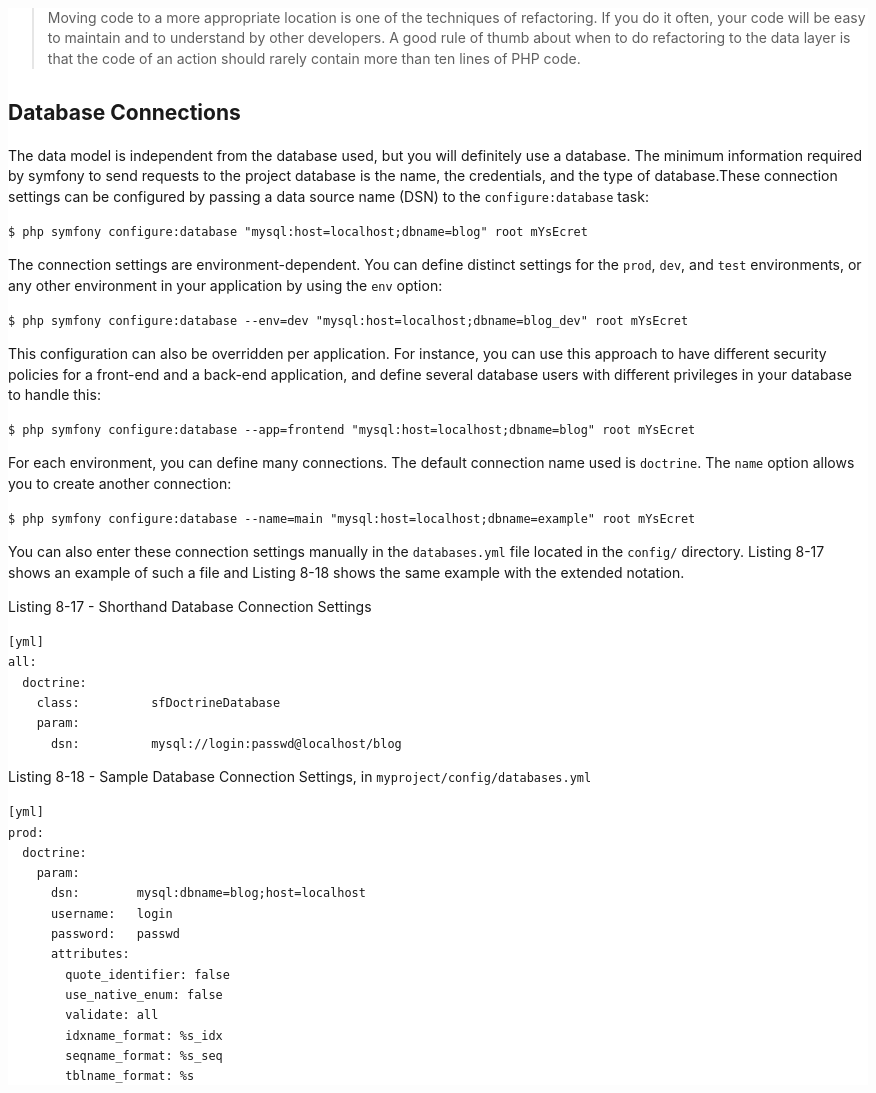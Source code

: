 >Moving code to a more appropriate location is one of the techniques of refactoring. If you do it often, your code will be easy to maintain and to understand by other developers. A good rule of thumb about when to do refactoring to the data layer is that the code of an action should rarely contain more than ten lines of PHP code.

Database Connections
--------------------

The data model is independent from the database used, but you will definitely use a database. The minimum information required by symfony to send requests to the project database is the name, the credentials, and the type of database.These connection settings can be configured by passing a data source name (DSN) to the `configure:database` task:

    $ php symfony configure:database "mysql:host=localhost;dbname=blog" root mYsEcret

The connection settings are environment-dependent. You can define distinct settings for the `prod`, `dev`, and `test` environments, or any other environment in your application by using the `env` option:

    $ php symfony configure:database --env=dev "mysql:host=localhost;dbname=blog_dev" root mYsEcret

This configuration can also be overridden per application. For instance, you can use this approach to have different security policies for a front-end and a back-end application, and define several database users with different privileges in your database to handle this:

    $ php symfony configure:database --app=frontend "mysql:host=localhost;dbname=blog" root mYsEcret

For each environment, you can define many connections. The default connection name used is `doctrine`. The `name` option allows you to create another connection:

    $ php symfony configure:database --name=main "mysql:host=localhost;dbname=example" root mYsEcret

You can also enter these connection settings manually in the `databases.yml` file located in the `config/` directory. Listing 8-17 shows an example of such a file and Listing 8-18 shows the same example with the extended notation.

Listing 8-17 - Shorthand Database Connection Settings

    [yml]
    all:
      doctrine:
        class:          sfDoctrineDatabase
        param:
          dsn:          mysql://login:passwd@localhost/blog

Listing 8-18 - Sample Database Connection Settings, in `myproject/config/databases.yml`

    [yml]
    prod:
      doctrine:
        param:
          dsn:        mysql:dbname=blog;host=localhost
          username:   login
          password:   passwd
          attributes:
            quote_identifier: false
            use_native_enum: false
            validate: all
            idxname_format: %s_idx
            seqname_format: %s_seq
            tblname_format: %s
